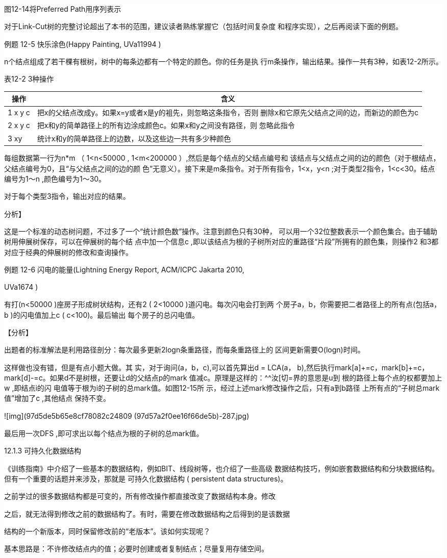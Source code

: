 

图12-14将Preferred Path用序列表示

对于Link-Cut树的完整讨论超出了本书的范围，建议读者熟练掌握它（包括时间复杂度 和程序实现），之后再阅读下面的例题。

例题 12-5 快乐涂色(Happy Painting, UVa11994 )

n个结点组成了若干棵有根树，树中的每条边都有一个特定的颜色。你的任务是执 行m条操作，输出结果。操作一共有3种，如表12-2所示。

表12-2 3种操作

| 操作    | 含义                                                         |
| ------- | ------------------------------------------------------------ |
| 1 x y c | 把x的父结点改成y。如果x=y或者x是y的袓先，则忽略这条指令，否则 删除x和它原先父结点之间的边，而新边的颜色为c |
| 2 x y c | 把x和y的简单路径上的所有边涂成颜色c。如果x和y之间没有路径，则 忽略此指令 |
| 3 xy    | 统计x和y的简单路径上的边数，以及这些边一共有多少种颜色       |

每组数据第一行为n*m （ 1<n<50000 , 1<m<200000 ）,然后是每个结点的父结点编号和 该结点与父结点之间的边的颜色（对于根结点，父结点编号为0，且“与父结点之间的边的颜 色”无意义）。接下来是m条指令。对于所有指令，1<x，y<n ;对于类型2指令，1<c<30。结点 编号为1〜n ,颜色编号为1〜30。

对于每个类型3指令，输出对应的结果。

分析】

这是一个标准的动态树问题，不过多了一个“统计颜色数”操作。注意到颜色只有30种， 可以用一个32位整数表示一个颜色集合。由于辅助树用伸展树保存，可以在伸展树的每个结 点中加一个信息c ,即以该结点为根的子树所对应的重路径“片段”所拥有的颜色集，则操作2 和3都对应于经典的伸展树的修改和查询操作。

例题 12-6    闪电的能量(Lightning Energy Report, ACM/ICPC Jakarta 2010,

UVa1674 )

有打(n<50000 )座房子形成树状结构，还有2 ( 2<10000 )道闪电。每次闪电会打到两 个房子a，b，你需要把二者路径上的所有点(包括a，b )的闪电值加上c ( c<100)。最后输出 每个房子的总闪电值。

【分析】

出题者的标准解法是利用路径剖分：每次最多更新2logn条重路径，而每条重路径上的 区间更新需要O(logn)时间。

这样做也没有错，但是有点小题大做。其 实，对于询问(a，b，c),可以首先算出d = LCA(a， b),然后执行mark[a]+=c，mark[b]+=c， mark[d]-=c。如果d不是树根，还要让d的父结点p的mark 值减c。原理是这样的：^^汝[切=界的意思是u到 根的路径上每个点的权都要加上w ,即结点i的闪 电值等于根为i的子树的总mark值。如图12-15所 示，经过上述mark修改操作之后，只有a到b路径 上所有点的“子树总mark值”增加了c ,其他结点 保持不变。

![img](97d5de5b65e8cf78082c24809 (97d57a2f0ee16f66de5b)-287.jpg)



最后用一次DFS ,即可求出以每个结点为根的子树的总mark值。

12.1.3 可持久化数据结构

《训练指南》中介绍了一些基本的数据结构，例如BIT、线段树等，也介绍了一些高级 数据结构技巧，例如嵌套数据结构和分块数据结构。但有一个重要的话题并来涉及，那就是 可持久化数据结构 ( persistent data structures)。

之前学过的很多数据结构都是可变的，所有修改操作都直接改变了数据结构本身。修改

之后，就无法得到修改之前的数据结构了。有时，需要在修改数据结构之后得到的是该数据

结构的一个新版本，同时保留修改前的“老版本”。该如何实现呢？

基本思路是：不许修改结点内的值；必要时创建或者复制结点；尽量复用存储空间。
